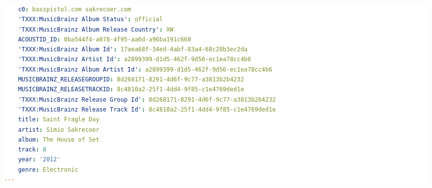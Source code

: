 ```yaml
    c0: basspistol.com sakrecoer.com
    'TXXX:MusicBrainz Album Status': official
    'TXXX:MusicBrainz Album Release Country': XW
    ACOUSTID_ID: 0ba544f4-a878-4f95-aa6d-a96ba191c660
    'TXXX:MusicBrainz Album Id': 17aea68f-34ed-4abf-83a4-68c28b3ec2da
    'TXXX:MusicBrainz Artist Id': a2899399-d1d5-462f-9d56-ec1ea78cc4b6
    'TXXX:MusicBrainz Album Artist Id': a2899399-d1d5-462f-9d56-ec1ea78cc4b6
    MUSICBRAINZ_RELEASEGROUPID: 8d268171-8291-4d6f-9c77-a3813b2b4232
    MUSICBRAINZ_RELEASETRACKID: 8c4810a2-25f1-4dd4-9f85-c1e4769ded1e
    'TXXX:MusicBrainz Release Group Id': 8d268171-8291-4d6f-9c77-a3813b2b4232
    'TXXX:MusicBrainz Release Track Id': 8c4810a2-25f1-4dd4-9f85-c1e4769ded1e
    title: Saint Fragle Day
    artist: Simio Sakrecoer
    album: The House of Set
    track: 8
    year: '2012'
    genre: Electronic
---
```

